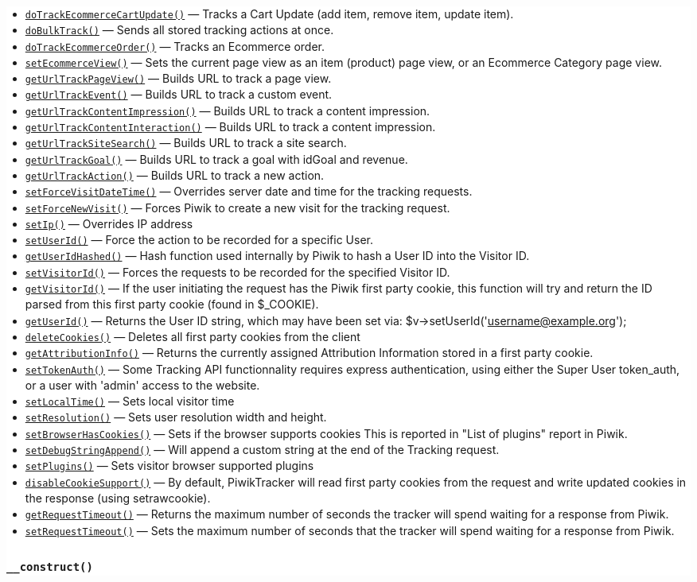 - [`doTrackEcommerceCartUpdate()`](#dotrackecommercecartupdate) &mdash; Tracks a Cart Update (add item, remove item, update item).
- [`doBulkTrack()`](#dobulktrack) &mdash; Sends all stored tracking actions at once.
- [`doTrackEcommerceOrder()`](#dotrackecommerceorder) &mdash; Tracks an Ecommerce order.
- [`setEcommerceView()`](#setecommerceview) &mdash; Sets the current page view as an item (product) page view, or an Ecommerce Category page view.
- [`getUrlTrackPageView()`](#geturltrackpageview) &mdash; Builds URL to track a page view.
- [`getUrlTrackEvent()`](#geturltrackevent) &mdash; Builds URL to track a custom event.
- [`getUrlTrackContentImpression()`](#geturltrackcontentimpression) &mdash; Builds URL to track a content impression.
- [`getUrlTrackContentInteraction()`](#geturltrackcontentinteraction) &mdash; Builds URL to track a content impression.
- [`getUrlTrackSiteSearch()`](#geturltracksitesearch) &mdash; Builds URL to track a site search.
- [`getUrlTrackGoal()`](#geturltrackgoal) &mdash; Builds URL to track a goal with idGoal and revenue.
- [`getUrlTrackAction()`](#geturltrackaction) &mdash; Builds URL to track a new action.
- [`setForceVisitDateTime()`](#setforcevisitdatetime) &mdash; Overrides server date and time for the tracking requests.
- [`setForceNewVisit()`](#setforcenewvisit) &mdash; Forces Piwik to create a new visit for the tracking request.
- [`setIp()`](#setip) &mdash; Overrides IP address
- [`setUserId()`](#setuserid) &mdash; Force the action to be recorded for a specific User.
- [`getUserIdHashed()`](#getuseridhashed) &mdash; Hash function used internally by Piwik to hash a User ID into the Visitor ID.
- [`setVisitorId()`](#setvisitorid) &mdash; Forces the requests to be recorded for the specified Visitor ID.
- [`getVisitorId()`](#getvisitorid) &mdash; If the user initiating the request has the Piwik first party cookie, this function will try and return the ID parsed from this first party cookie (found in $_COOKIE).
- [`getUserId()`](#getuserid) &mdash; Returns the User ID string, which may have been set via:     $v->setUserId('username@example.org');
- [`deleteCookies()`](#deletecookies) &mdash; Deletes all first party cookies from the client
- [`getAttributionInfo()`](#getattributioninfo) &mdash; Returns the currently assigned Attribution Information stored in a first party cookie.
- [`setTokenAuth()`](#settokenauth) &mdash; Some Tracking API functionnality requires express authentication, using either the Super User token_auth, or a user with 'admin' access to the website.
- [`setLocalTime()`](#setlocaltime) &mdash; Sets local visitor time
- [`setResolution()`](#setresolution) &mdash; Sets user resolution width and height.
- [`setBrowserHasCookies()`](#setbrowserhascookies) &mdash; Sets if the browser supports cookies This is reported in "List of plugins" report in Piwik.
- [`setDebugStringAppend()`](#setdebugstringappend) &mdash; Will append a custom string at the end of the Tracking request.
- [`setPlugins()`](#setplugins) &mdash; Sets visitor browser supported plugins
- [`disableCookieSupport()`](#disablecookiesupport) &mdash; By default, PiwikTracker will read first party cookies from the request and write updated cookies in the response (using setrawcookie).
- [`getRequestTimeout()`](#getrequesttimeout) &mdash; Returns the maximum number of seconds the tracker will spend waiting for a response from Piwik.
- [`setRequestTimeout()`](#setrequesttimeout) &mdash; Sets the maximum number of seconds that the tracker will spend waiting for a response from Piwik.

<a name="__construct" id="__construct"></a>
<a name="__construct" id="__construct"></a>
### `__construct()`
